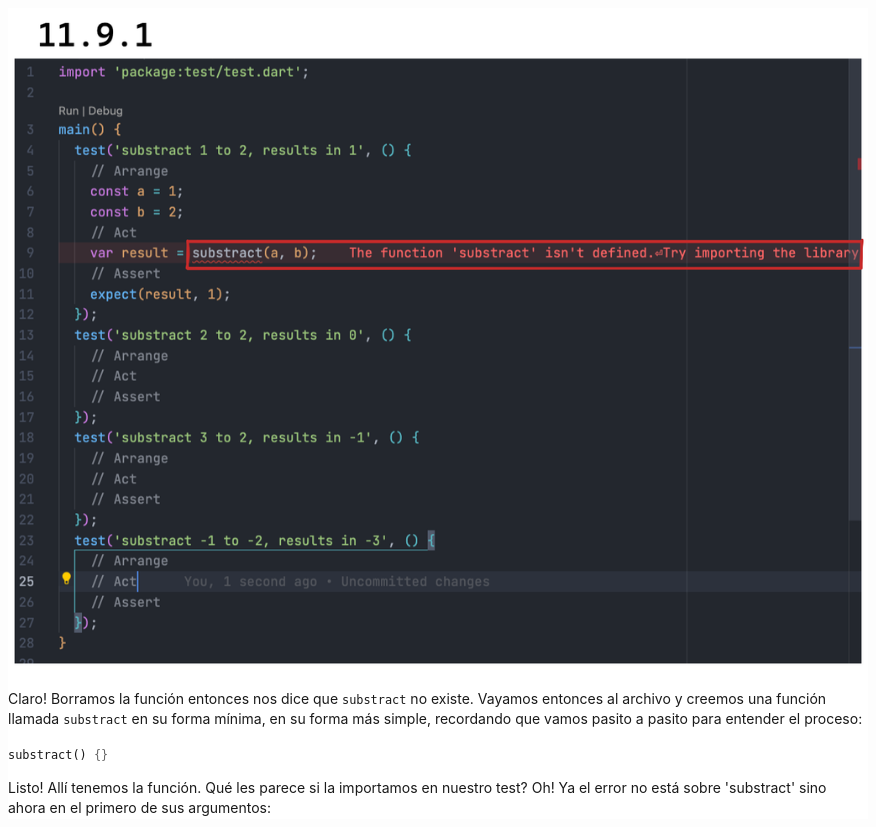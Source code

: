 ![No function](9_1.no_function.png)

Claro! Borramos la función entonces nos dice que `substract` no existe. Vayamos entonces al archivo y creemos una función llamada `substract` en su forma mínima, en su forma más simple, recordando que vamos pasito a pasito para entender el proceso:

```dart
substract() {}
```

Listo! Allí tenemos la función. Qué les parece si la importamos en nuestro test? Oh! Ya el error no está sobre 'substract' sino ahora en el primero de sus argumentos:
